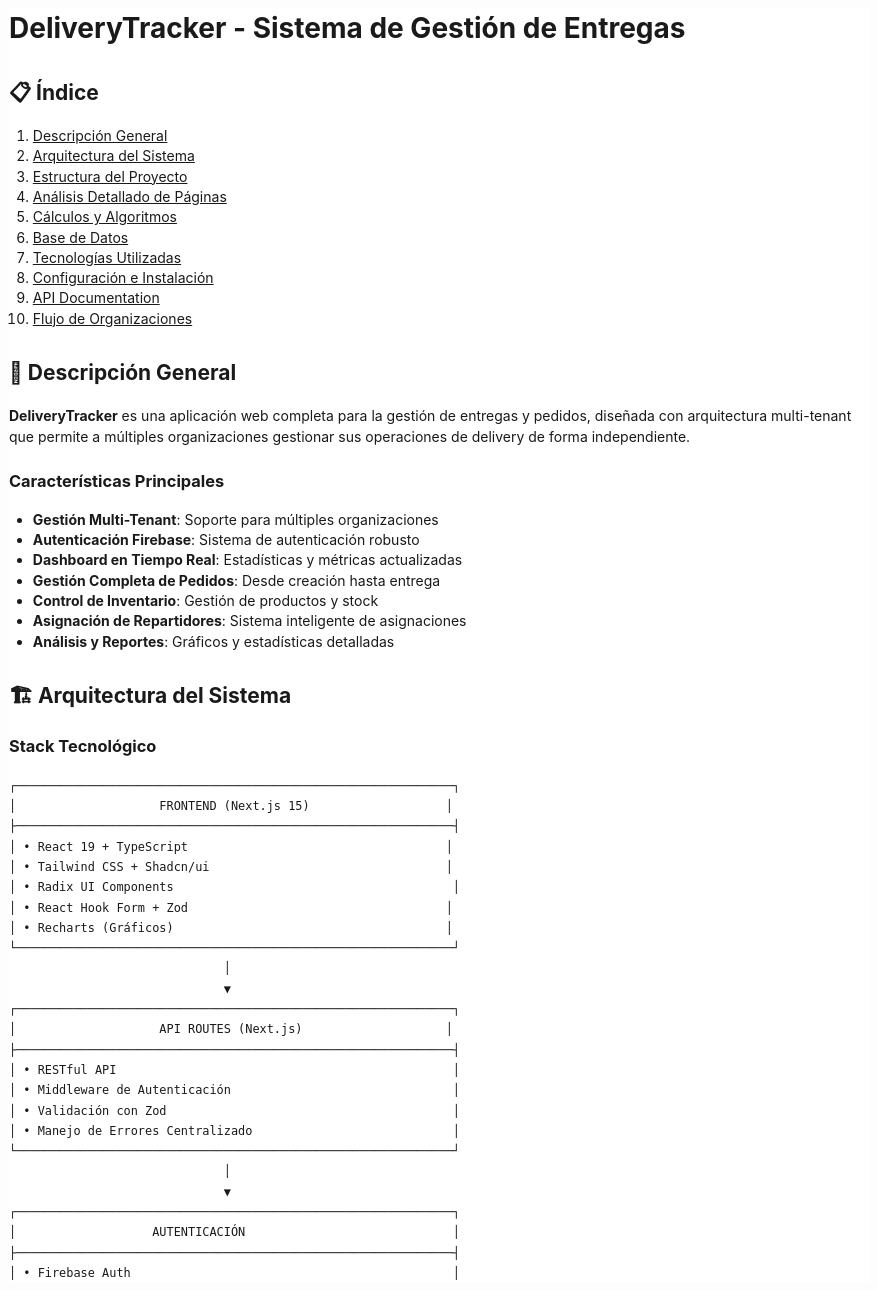 # DeliveryTracker - Sistema de Gestión de Entregas

## 📋 Índice

1. [Descripción General](#descripción-general)
2. [Arquitectura del Sistema](#arquitectura-del-sistema)
3. [Estructura del Proyecto](#estructura-del-proyecto)
4. [Análisis Detallado de Páginas](#análisis-detallado-de-páginas)
5. [Cálculos y Algoritmos](#cálculos-y-algoritmos)
6. [Base de Datos](#base-de-datos)
7. [Tecnologías Utilizadas](#tecnologías-utilizadas)
8. [Configuración e Instalación](#configuración-e-instalación)
9. [API Documentation](#api-documentation)
10. [Flujo de Organizaciones](#flujo-de-organizaciones)

## 📖 Descripción General

**DeliveryTracker** es una aplicación web completa para la gestión de entregas y pedidos, diseñada con arquitectura multi-tenant que permite a múltiples organizaciones gestionar sus operaciones de delivery de forma independiente.

### Características Principales

- **Gestión Multi-Tenant**: Soporte para múltiples organizaciones
- **Autenticación Firebase**: Sistema de autenticación robusto
- **Dashboard en Tiempo Real**: Estadísticas y métricas actualizadas
- **Gestión Completa de Pedidos**: Desde creación hasta entrega
- **Control de Inventario**: Gestión de productos y stock
- **Asignación de Repartidores**: Sistema inteligente de asignaciones
- **Análisis y Reportes**: Gráficos y estadísticas detalladas

## 🏗️ Arquitectura del Sistema

### Stack Tecnológico

```
┌─────────────────────────────────────────────────────────────┐
│                    FRONTEND (Next.js 15)                   │
├─────────────────────────────────────────────────────────────┤
│ • React 19 + TypeScript                                    │
│ • Tailwind CSS + Shadcn/ui                                 │
│ • Radix UI Components                                       │
│ • React Hook Form + Zod                                    │
│ • Recharts (Gráficos)                                      │
└─────────────────────────────────────────────────────────────┘
                              │
                              ▼
┌─────────────────────────────────────────────────────────────┐
│                    API ROUTES (Next.js)                    │
├─────────────────────────────────────────────────────────────┤
│ • RESTful API                                               │
│ • Middleware de Autenticación                               │
│ • Validación con Zod                                        │
│ • Manejo de Errores Centralizado                            │
└─────────────────────────────────────────────────────────────┘
                              │
                              ▼
┌─────────────────────────────────────────────────────────────┐
│                   AUTENTICACIÓN                             │
├─────────────────────────────────────────────────────────────┤
│ • Firebase Auth                                             │
```